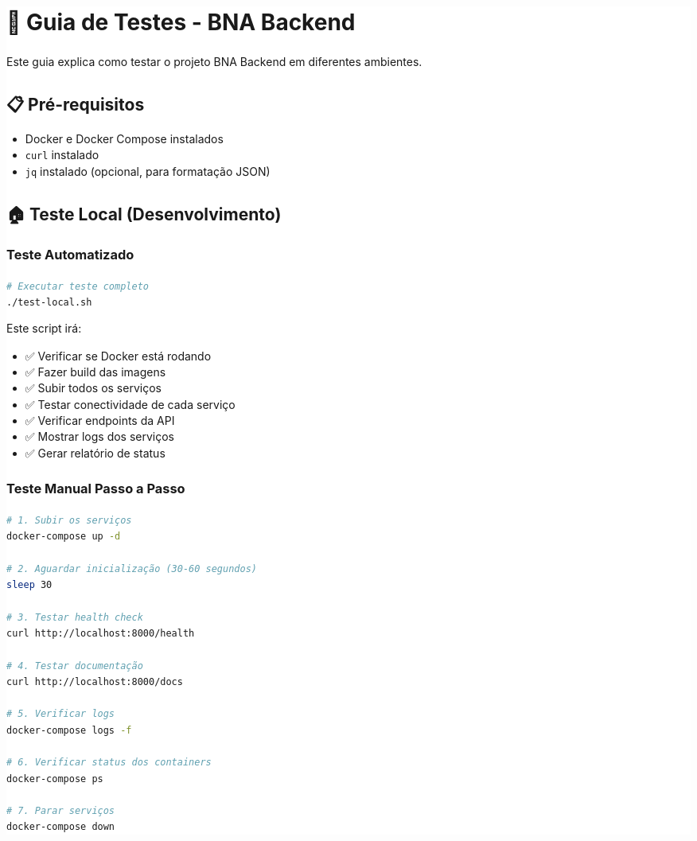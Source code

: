 # 🧪 Guia de Testes - BNA Backend

Este guia explica como testar o projeto BNA Backend em diferentes ambientes.

## 📋 Pré-requisitos

- Docker e Docker Compose instalados
- `curl` instalado
- `jq` instalado (opcional, para formatação JSON)

## 🏠 Teste Local (Desenvolvimento)

### Teste Automatizado

```bash
# Executar teste completo
./test-local.sh
```

Este script irá:
- ✅ Verificar se Docker está rodando
- ✅ Fazer build das imagens
- ✅ Subir todos os serviços
- ✅ Testar conectividade de cada serviço
- ✅ Verificar endpoints da API
- ✅ Mostrar logs dos serviços
- ✅ Gerar relatório de status

### Teste Manual Passo a Passo

```bash
# 1. Subir os serviços
docker-compose up -d

# 2. Aguardar inicialização (30-60 segundos)
sleep 30

# 3. Testar health check
curl http://localhost:8000/health

# 4. Testar documentação
curl http://localhost:8000/docs

# 5. Verificar logs
docker-compose logs -f

# 6. Verificar status dos containers
docker-compose ps

# 7. Parar serviços
docker-compose down
```
